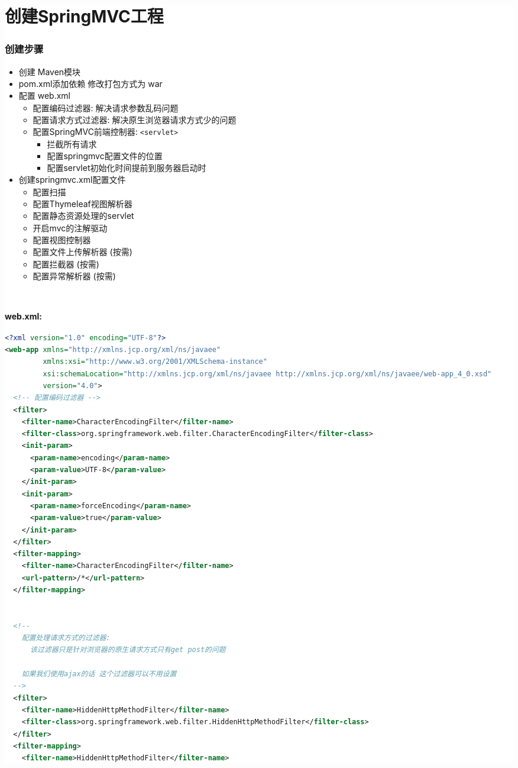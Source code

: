 # 创建SpringMVC工程

### 创建步骤
- 创建 Maven模块
- pom.xml添加依赖 修改打包方式为 war
- 配置 web.xml
  - 配置编码过滤器: 解决请求参数乱码问题
  - 配置请求方式过滤器: 解决原生浏览器请求方式少的问题
  - 配置SpringMVC前端控制器: ``<servlet>``
    - 拦截所有请求
    - 配置springmvc配置文件的位置
    - 配置servlet初始化时间提前到服务器启动时
- 创建springmvc.xml配置文件
  - 配置扫描
  - 配置Thymeleaf视图解析器
  - 配置静态资源处理的servlet
  - 开启mvc的注解驱动
  - 配置视图控制器
  - 配置文件上传解析器 (按需)
  - 配置拦截器 (按需)
  - 配置异常解析器 (按需)

<br>

**web.xml:**  
```xml
<?xml version="1.0" encoding="UTF-8"?>
<web-app xmlns="http://xmlns.jcp.org/xml/ns/javaee"
         xmlns:xsi="http://www.w3.org/2001/XMLSchema-instance"
         xsi:schemaLocation="http://xmlns.jcp.org/xml/ns/javaee http://xmlns.jcp.org/xml/ns/javaee/web-app_4_0.xsd"
         version="4.0">
  <!-- 配置编码过滤器 -->
  <filter>
    <filter-name>CharacterEncodingFilter</filter-name>
    <filter-class>org.springframework.web.filter.CharacterEncodingFilter</filter-class>
    <init-param>
      <param-name>encoding</param-name>
      <param-value>UTF-8</param-value>
    </init-param>
    <init-param>
      <param-name>forceEncoding</param-name>
      <param-value>true</param-value>
    </init-param>
  </filter>
  <filter-mapping>
    <filter-name>CharacterEncodingFilter</filter-name>
    <url-pattern>/*</url-pattern>
  </filter-mapping>


  <!-- 
    配置处理请求方式的过滤器:
      该过滤器只是针对浏览器的原生请求方式只有get post的问题

    如果我们使用ajax的话 这个过滤器可以不用设置
  -->
  <filter>
    <filter-name>HiddenHttpMethodFilter</filter-name>
    <filter-class>org.springframework.web.filter.HiddenHttpMethodFilter</filter-class>
  </filter>
  <filter-mapping>
    <filter-name>HiddenHttpMethodFilter</filter-name>
```